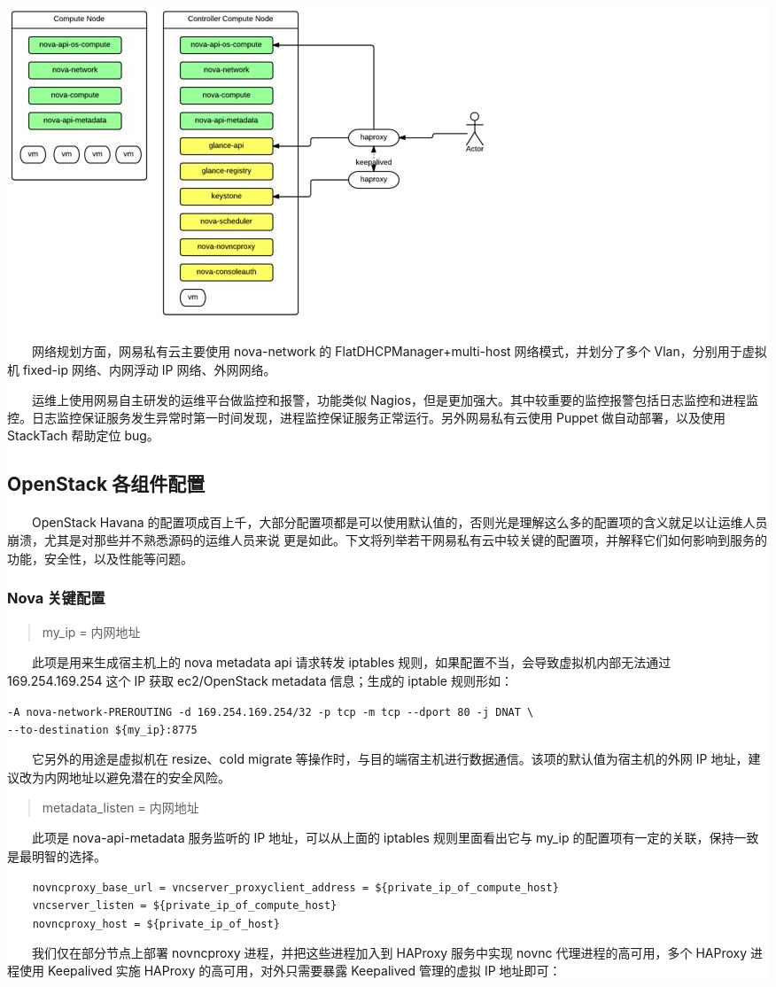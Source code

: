 <img src="/images/neteasy_openstack_control_computer.jpg" alt="　(图3) 计算节点 控制节点" class="img-center">　　　　　　　　　　　　　　　　　　　　　　　

　　网络规划方面，网易私有云主要使用 nova-network 的 FlatDHCPManager+multi-host 网络模式，并划分了多个 Vlan，分别用于虚拟机 fixed-ip 网络、内网浮动 IP 网络、外网网络。

　　运维上使用网易自主研发的运维平台做监控和报警，功能类似 Nagios，但是更加强大。其中较重要的监控报警包括日志监控和进程监控。日志监控保证服务发生异常时第一时间发现，进程监控保证服务正常运行。另外网易私有云使用 Puppet 做自动部署，以及使用 StackTach 帮助定位 bug。

## OpenStack 各组件配置

　　OpenStack Havana 的配置项成百上千，大部分配置项都是可以使用默认值的，否则光是理解这么多的配置项的含义就足以让运维人员崩溃，尤其是对那些并不熟悉源码的运维人员来说 更是如此。下文将列举若干网易私有云中较关键的配置项，并解释它们如何影响到服务的功能，安全性，以及性能等问题。

### Nova 关键配置

> my_ip = 内网地址

　　此项是用来生成宿主机上的 nova metadata api 请求转发 iptables 规则，如果配置不当，会导致虚拟机内部无法通过 169.254.169.254 这个 IP 获取 ec2/OpenStack metadata 信息；生成的 iptable 规则形如：

```
-A nova-network-PREROUTING -d 169.254.169.254/32 -p tcp -m tcp --dport 80 -j DNAT \
--to-destination ${my_ip}:8775
```

　　它另外的用途是虚拟机在 resize、cold migrate 等操作时，与目的端宿主机进行数据通信。该项的默认值为宿主机的外网 IP 地址，建议改为内网地址以避免潜在的安全风险。

> metadata_listen = 内网地址

　　此项是 nova-api-metadata 服务监听的 IP 地址，可以从上面的 iptables 规则里面看出它与 my_ip 的配置项有一定的关联，保持一致是最明智的选择。

```
    novncproxy_base_url = vncserver_proxyclient_address = ${private_ip_of_compute_host}
    vncserver_listen = ${private_ip_of_compute_host}
    novncproxy_host = ${private_ip_of_host}
```
　　我们仅在部分节点上部署 novncproxy 进程，并把这些进程加入到 HAProxy 服务中实现 novnc 代理进程的高可用，多个 HAProxy 进程使用 Keepalived 实施 HAProxy 的高可用，对外只需要暴露 Keepalived 管理的虚拟 IP 地址即可：
